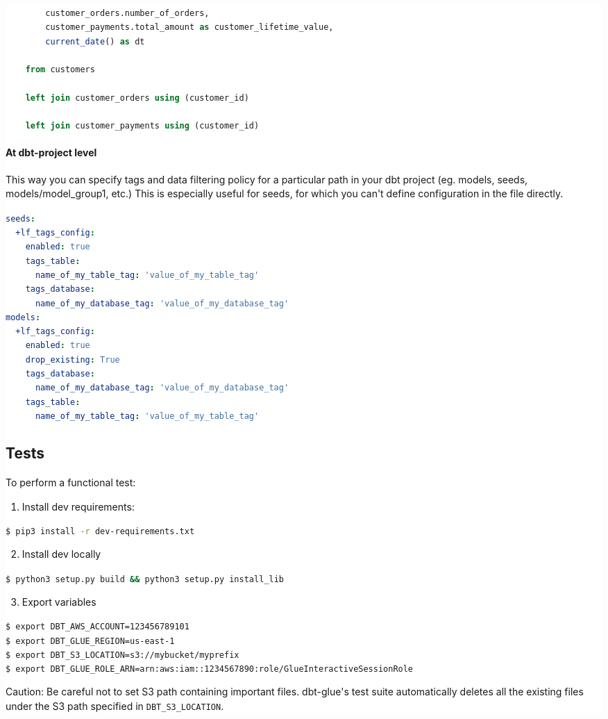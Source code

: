 ```sql
        customer_orders.number_of_orders,
        customer_payments.total_amount as customer_lifetime_value,
        current_date() as dt
        
    from customers

    left join customer_orders using (customer_id)

    left join customer_payments using (customer_id)

```

#### At dbt-project level
This way you can specify tags and data filtering policy for a particular path in your dbt project (eg. models, seeds, models/model_group1, etc.)
This is especially useful for seeds, for which you can't define configuration in the file directly.

```yml
seeds:
  +lf_tags_config:
    enabled: true
    tags_table: 
      name_of_my_table_tag: 'value_of_my_table_tag'  
    tags_database: 
      name_of_my_database_tag: 'value_of_my_database_tag'
models:
  +lf_tags_config:
    enabled: true
    drop_existing: True
    tags_database: 
      name_of_my_database_tag: 'value_of_my_database_tag'
    tags_table: 
      name_of_my_table_tag: 'value_of_my_table_tag'
```

## Tests

To perform a functional test:
1. Install dev requirements:
```bash
$ pip3 install -r dev-requirements.txt
```

2. Install dev locally
```bash
$ python3 setup.py build && python3 setup.py install_lib
```

3. Export variables
```bash
$ export DBT_AWS_ACCOUNT=123456789101
$ export DBT_GLUE_REGION=us-east-1
$ export DBT_S3_LOCATION=s3://mybucket/myprefix
$ export DBT_GLUE_ROLE_ARN=arn:aws:iam::1234567890:role/GlueInteractiveSessionRole
```
Caution: Be careful not to set S3 path containing important files. 
dbt-glue's test suite automatically deletes all the existing files under the S3 path specified in `DBT_S3_LOCATION`.
